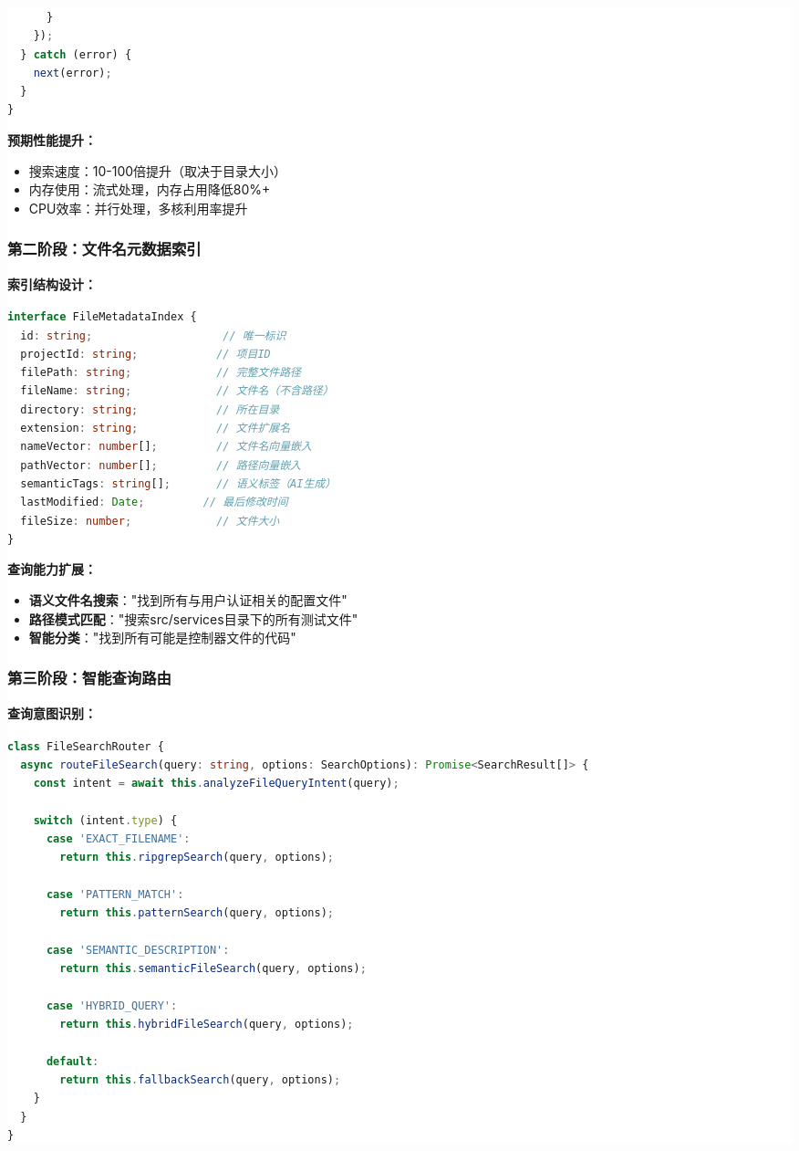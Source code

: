 ```typescript
      }
    });
  } catch (error) {
    next(error);
  }
}
```

**预期性能提升：**
- 搜索速度：10-100倍提升（取决于目录大小）
- 内存使用：流式处理，内存占用降低80%+
- CPU效率：并行处理，多核利用率提升

### 第二阶段：文件名元数据索引

**索引结构设计：**
```typescript
interface FileMetadataIndex {
  id: string;                    // 唯一标识
  projectId: string;            // 项目ID
  filePath: string;             // 完整文件路径
  fileName: string;             // 文件名（不含路径）
  directory: string;            // 所在目录
  extension: string;            // 文件扩展名
  nameVector: number[];         // 文件名向量嵌入
  pathVector: number[];         // 路径向量嵌入
  semanticTags: string[];       // 语义标签（AI生成）
  lastModified: Date;         // 最后修改时间
  fileSize: number;             // 文件大小
}
```

**查询能力扩展：**
- **语义文件名搜索**："找到所有与用户认证相关的配置文件"
- **路径模式匹配**："搜索src/services目录下的所有测试文件"
- **智能分类**："找到所有可能是控制器文件的代码"

### 第三阶段：智能查询路由

**查询意图识别：**
```typescript
class FileSearchRouter {
  async routeFileSearch(query: string, options: SearchOptions): Promise<SearchResult[]> {
    const intent = await this.analyzeFileQueryIntent(query);
    
    switch (intent.type) {
      case 'EXACT_FILENAME':
        return this.ripgrepSearch(query, options);
      
      case 'PATTERN_MATCH':
        return this.patternSearch(query, options);
      
      case 'SEMANTIC_DESCRIPTION':
        return this.semanticFileSearch(query, options);
      
      case 'HYBRID_QUERY':
        return this.hybridFileSearch(query, options);
      
      default:
        return this.fallbackSearch(query, options);
    }
  }
}
```

